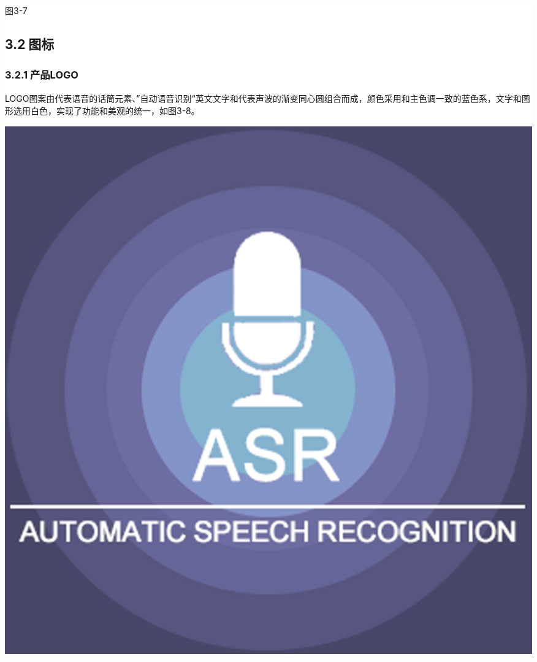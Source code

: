 图3-7

## 3.2 图标

### 3.2.1 产品LOGO

LOGO图案由代表语音的话筒元素、”自动语音识别“英文文字和代表声波的渐变同心圆组合而成，颜色采用和主色调一致的蓝色系，文字和图形选用白色，实现了功能和美观的统一，如图3-8。

![图3-8](source/cover.png)
